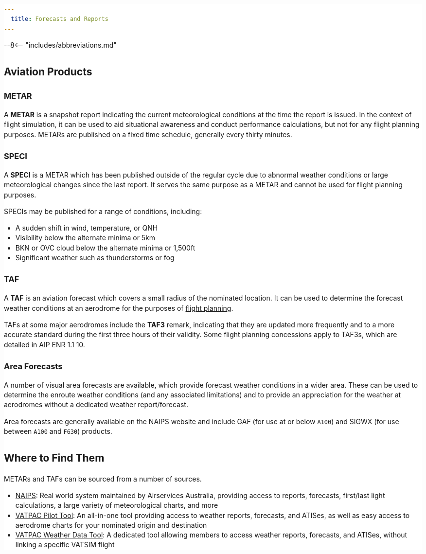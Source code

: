 ```yaml
---
  title: Forecasts and Reports
---
```


--8<-- "includes/abbreviations.md"

## Aviation Products
### METAR
A **METAR** is a snapshot report indicating the current meteorological conditions at the time the report is issued. In the context of flight simulation, it can be used to aid situational awareness and conduct performance calculations, but not for any flight planning purposes. METARs are published on a fixed time schedule, generally every thirty minutes.

### SPECI
A **SPECI** is a METAR which has been published outside of the regular cycle due to abnormal weather conditions or large meteorological changes since the last report. It serves the same purpose as a METAR and cannot be used for flight planning purposes.

SPECIs may be published for a range of conditions, including:

- A sudden shift in wind, temperature, or QNH
- Visibility below the alternate minima or 5km
- BKN or OVC cloud below the alternate minima or 1,500ft
- Significant weather such as thunderstorms or fog

### TAF
A **TAF** is an aviation forecast which covers a small radius of the nominated location. It can be used to determine the forecast weather conditions at an aerodrome for the purposes of [flight planning](../flight-planning/fuelplanning.md#weather-holdingalternate-fuel).

TAFs at some major aerodromes include the **TAF3** remark, indicating that they are updated more frequently and to a more accurate standard during the first three hours of their validity. Some flight planning concessions apply to TAF3s, which are detailed in AIP ENR 1.1 10.

### Area Forecasts
A number of visual area forecasts are available, which provide forecast weather conditions in a wider area. These can be used to determine the enroute weather conditions (and any associated limitations) and to provide an appreciation for the weather at aerodromes without a dedicated weather report/forecast.

Area forecasts are generally available on the NAIPS website and include GAF (for use at or below `A100`) and SIGWX (for use between `A100` and `F630`) products.

## Where to Find Them
METARs and TAFs can be sourced from a number of sources.

- [NAIPS](https://www.airservicesaustralia.com/naips/): Real world system maintained by Airservices Australia, providing access to reports, forecasts, first/last light calculations, a large variety of meteorological charts, and more
- [VATPAC Pilot Tool](https://vatpac.org/membership-hub/tools/pilot): An all-in-one tool providing access to weather reports, forecasts, and ATISes, as well as easy access to aerodrome charts for your nominated origin and destination
- [VATPAC Weather Data Tool](https://vatpac.org/membership-hub/tools/wx): A dedicated tool allowing members to access weather reports, forecasts, and ATISes, without linking a specific VATSIM flight
